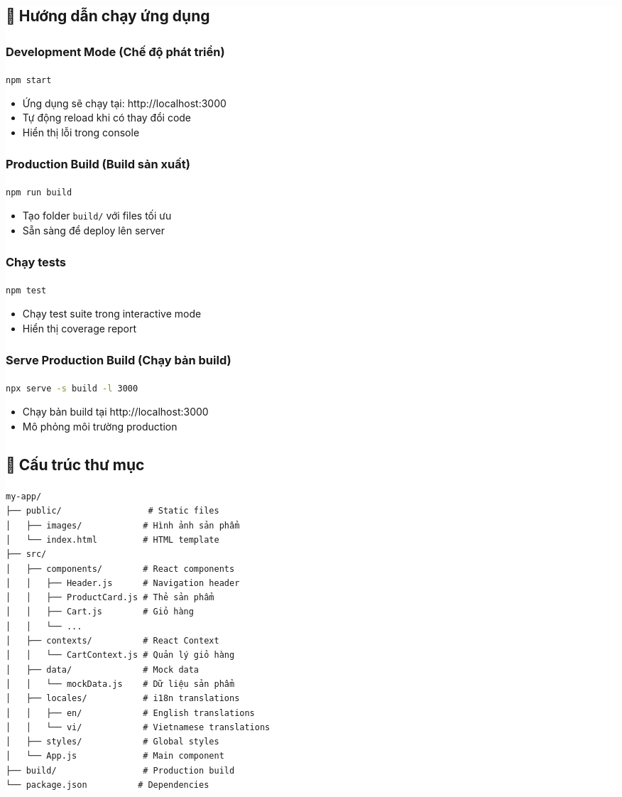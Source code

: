 ## 🎯 Hướng dẫn chạy ứng dụng

### Development Mode (Chế độ phát triển)
```bash
npm start
```
- Ứng dụng sẽ chạy tại: http://localhost:3000
- Tự động reload khi có thay đổi code
- Hiển thị lỗi trong console

### Production Build (Build sản xuất)
```bash
npm run build
```
- Tạo folder `build/` với files tối ưu
- Sẵn sàng để deploy lên server

### Chạy tests
```bash
npm test
```
- Chạy test suite trong interactive mode
- Hiển thị coverage report

### Serve Production Build (Chạy bản build)
```bash
npx serve -s build -l 3000
```
- Chạy bản build tại http://localhost:3000
- Mô phỏng môi trường production

## 📁 Cấu trúc thư mục
```
my-app/
├── public/                 # Static files
│   ├── images/            # Hình ảnh sản phẩm
│   └── index.html         # HTML template
├── src/
│   ├── components/        # React components
│   │   ├── Header.js      # Navigation header
│   │   ├── ProductCard.js # Thẻ sản phẩm
│   │   ├── Cart.js        # Giỏ hàng
│   │   └── ...
│   ├── contexts/          # React Context
│   │   └── CartContext.js # Quản lý giỏ hàng
│   ├── data/              # Mock data
│   │   └── mockData.js    # Dữ liệu sản phẩm
│   ├── locales/           # i18n translations
│   │   ├── en/            # English translations
│   │   └── vi/            # Vietnamese translations
│   ├── styles/            # Global styles
│   └── App.js             # Main component
├── build/                 # Production build
└── package.json          # Dependencies
```
